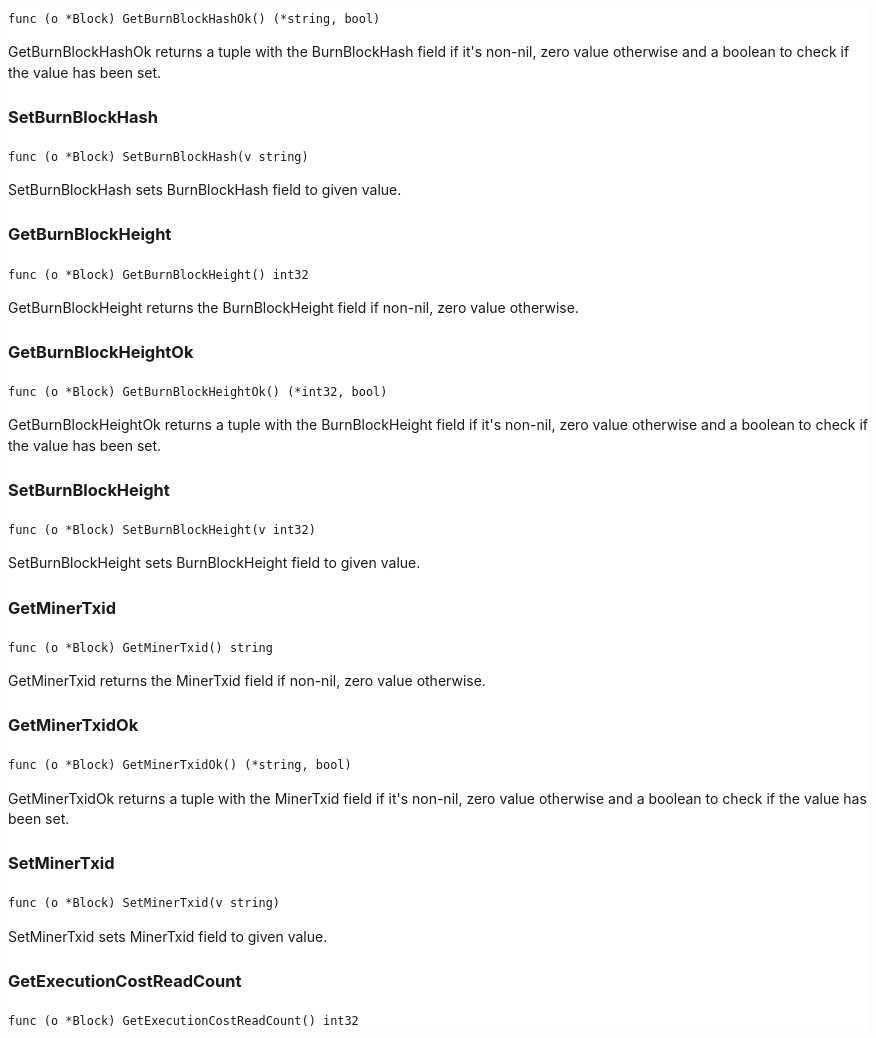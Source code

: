 `func (o *Block) GetBurnBlockHashOk() (*string, bool)`

GetBurnBlockHashOk returns a tuple with the BurnBlockHash field if it's non-nil, zero value otherwise
and a boolean to check if the value has been set.

### SetBurnBlockHash

`func (o *Block) SetBurnBlockHash(v string)`

SetBurnBlockHash sets BurnBlockHash field to given value.


### GetBurnBlockHeight

`func (o *Block) GetBurnBlockHeight() int32`

GetBurnBlockHeight returns the BurnBlockHeight field if non-nil, zero value otherwise.

### GetBurnBlockHeightOk

`func (o *Block) GetBurnBlockHeightOk() (*int32, bool)`

GetBurnBlockHeightOk returns a tuple with the BurnBlockHeight field if it's non-nil, zero value otherwise
and a boolean to check if the value has been set.

### SetBurnBlockHeight

`func (o *Block) SetBurnBlockHeight(v int32)`

SetBurnBlockHeight sets BurnBlockHeight field to given value.


### GetMinerTxid

`func (o *Block) GetMinerTxid() string`

GetMinerTxid returns the MinerTxid field if non-nil, zero value otherwise.

### GetMinerTxidOk

`func (o *Block) GetMinerTxidOk() (*string, bool)`

GetMinerTxidOk returns a tuple with the MinerTxid field if it's non-nil, zero value otherwise
and a boolean to check if the value has been set.

### SetMinerTxid

`func (o *Block) SetMinerTxid(v string)`

SetMinerTxid sets MinerTxid field to given value.


### GetExecutionCostReadCount

`func (o *Block) GetExecutionCostReadCount() int32`
